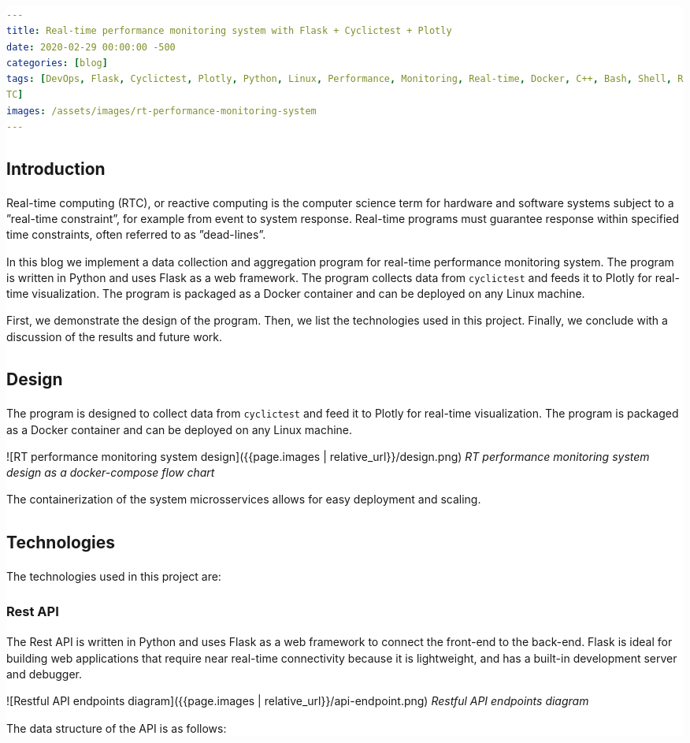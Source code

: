 ```yaml
---
title: Real-time performance monitoring system with Flask + Cyclictest + Plotly
date: 2020-02-29 00:00:00 -500
categories: [blog]
tags: [DevOps, Flask, Cyclictest, Plotly, Python, Linux, Performance, Monitoring, Real-time, Docker, C++, Bash, Shell, RTC]
images: /assets/images/rt-performance-monitoring-system
---
```


## Introduction

Real-time computing (RTC), or reactive computing is the computer science term for hardware and software systems subject to a ”real-time constraint”, for example from event to system response. Real-time programs must guarantee response within specified time constraints, often referred to as ”dead-lines”.

In this blog we implement a data collection and aggregation program for real-time performance monitoring system. The program is written in Python and uses Flask as a web framework. The program collects data from `cyclictest` and feeds it to Plotly for real-time visualization. The program is packaged as a Docker container and can be deployed on any Linux machine.

First, we demonstrate the design of the program. Then, we list the technologies used in this project. Finally, we conclude with a discussion of the results and future work.

## Design

The program is designed to collect data from `cyclictest` and feed it to Plotly for real-time visualization. The program is packaged as a Docker container and can be deployed on any Linux machine.

![RT performance monitoring system design]({{page.images | relative_url}}/design.png)
*RT performance monitoring system design as a docker-compose flow chart*

The containerization of the system microsservices allows for easy deployment and scaling.

## Technologies

The technologies used in this project are:

### Rest API

The Rest API is written in Python and uses Flask as a web framework to connect the front-end to the back-end.
Flask is ideal for building web applications that require near real-time connectivity because it is lightweight, and has a built-in development server and debugger.

![Restful API endpoints diagram]({{page.images | relative_url}}/api-endpoint.png)
*Restful API endpoints diagram*

The data structure of the API is as follows:
